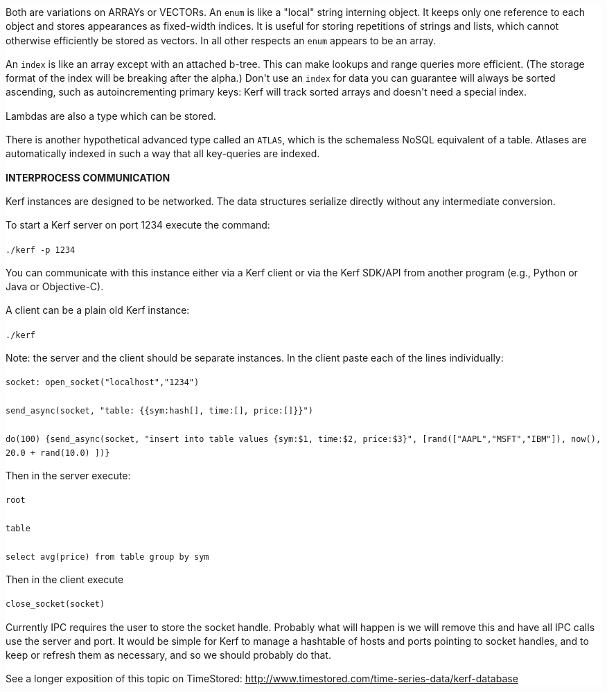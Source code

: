 
Both are variations on ARRAYs or VECTORs. An `enum` is like a "local" string interning object. It keeps only one reference to each object and stores appearances as fixed-width indices. It is useful for storing repetitions of strings and lists, which cannot otherwise efficiently be stored as vectors. In all other respects an `enum` appears to be an array.

An `index` is like an array except with an attached b-tree. This can make lookups and range queries more efficient. (The storage format of the index will be breaking after the alpha.) Don't use an `index` for data you can guarantee will always be sorted ascending, such as autoincrementing primary keys: Kerf will track sorted arrays and doesn't need a special index.

Lambdas are also a type which can be stored.

There is another hypothetical advanced type called an `ATLAS`, which is the schemaless NoSQL equivalent of a table. Atlases are automatically indexed in such a way that all key-queries are indexed. 

**INTERPROCESS COMMUNICATION**

Kerf instances are designed to be networked. The data structures serialize directly without any intermediate conversion.

To start a Kerf server on port 1234 execute the command:

    ./kerf -p 1234

You can communicate with this instance either via a Kerf client or via the Kerf SDK/API from another program (e.g., Python or Java or Objective-C).

A client can be a plain old Kerf instance:

    ./kerf
    
Note: the server and the client should be separate instances. In the client paste each of the lines individually:
    
    socket: open_socket("localhost","1234")

    send_async(socket, "table: {{sym:hash[], time:[], price:[]}}")

    do(100) {send_async(socket, "insert into table values {sym:$1, time:$2, price:$3}", [rand(["AAPL","MSFT","IBM"]), now(),  20.0 + rand(10.0) ])}
    
    
Then in the server execute:

    root
    
    table
    
    select avg(price) from table group by sym
  
    
Then in the client execute

    close_socket(socket)

Currently IPC requires the user to store the socket handle. Probably what will happen is we will remove this and have all IPC calls use the server and port. It would be simple for Kerf to manage a hashtable of hosts and ports pointing to socket handles, and to keep or refresh them as necessary, and so we should probably do that.

See a longer exposition of this topic on TimeStored: http://www.timestored.com/time-series-data/kerf-database
